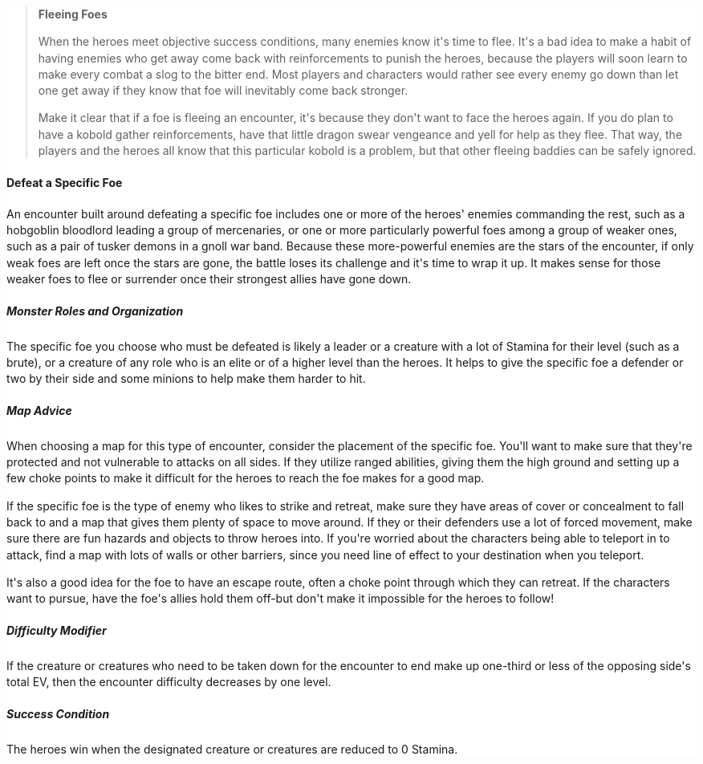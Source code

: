 > **Fleeing Foes**
> 
> When the heroes meet objective success conditions, many enemies know it's time to flee. It's a bad idea to make a habit of having enemies who get away come back with reinforcements to punish the heroes, because the players will soon learn to make every combat a slog to the bitter end. Most players and characters would rather see every enemy go down than let one get away if they know that foe will inevitably come back stronger.
> 
> Make it clear that if a foe is fleeing an encounter, it's because they don't want to face the heroes again. If you do plan to have a kobold gather reinforcements, have that little dragon swear vengeance and yell for help as they flee. That way, the players and the heroes all know that this particular kobold is a problem, but that other fleeing baddies can be safely ignored.

#### Defeat a Specific Foe

An encounter built around defeating a specific foe includes one or more of the heroes' enemies commanding the rest, such as a hobgoblin bloodlord leading a group of mercenaries, or one or more particularly powerful foes among a group of weaker ones, such as a pair of tusker demons in a gnoll war band. Because these more-powerful enemies are the stars of the encounter, if only weak foes are left once the stars are gone, the battle loses its challenge and it's time to wrap it up. It makes sense for those weaker foes to flee or surrender once their strongest allies have gone down.

##### Monster Roles and Organization

The specific foe you choose who must be defeated is likely a leader or a creature with a lot of Stamina for their level (such as a brute), or a creature of any role who is an elite or of a higher level than the heroes. It helps to give the specific foe a defender or two by their side and some minions to help make them harder to hit.

##### Map Advice

When choosing a map for this type of encounter, consider the placement of the specific foe. You'll want to make sure that they're protected and not vulnerable to attacks on all sides. If they utilize ranged abilities, giving them the high ground and setting up a few choke points to make it difficult for the heroes to reach the foe makes for a good map.

If the specific foe is the type of enemy who likes to strike and retreat, make sure they have areas of cover or concealment to fall back to and a map that gives them plenty of space to move around. If they or their defenders use a lot of forced movement, make sure there are fun hazards and objects to throw heroes into. If you're worried about the characters being able to teleport in to attack, find a map with lots of walls or other barriers, since you need line of effect to your destination when you teleport.

It's also a good idea for the foe to have an escape route, often a choke point through which they can retreat. If the characters want to pursue, have the foe's allies hold them off-but don't make it impossible for the heroes to follow!

##### Difficulty Modifier

If the creature or creatures who need to be taken down for the encounter to end make up one-third or less of the opposing side's total EV, then the encounter difficulty decreases by one level.

##### Success Condition

The heroes win when the designated creature or creatures are reduced to 0 Stamina.
